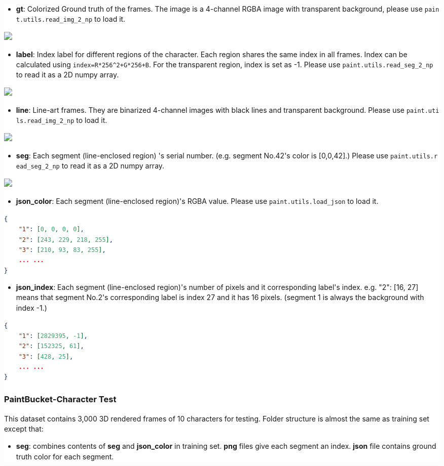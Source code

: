 - **gt**: Colorized Ground truth of the frames. The image is a 4-channel RGBA image with transparent background, please use `paint.utils.read_img_2_np` to load it.

<img src="../assets/gt0242.png" width="40%"/>

- **label**: Index label for different regions of the character. Each region shares the same index in all frames. Index can be calculated using `index=R*256^2+G*256+B`. For the transparent region, index is set as -1. Please use `paint.utils.read_seg_2_np` to read it as a 2D numpy array.

<img src="../assets/label0242.png" width="40%"/>

- **line**: Line-art frames. They are binarized 4-channel images with black lines and transparent background. Please use `paint.utils.read_img_2_np` to load it.

<img src="../assets/line0242.png" width="40%"/>

- **seg**: Each segment (line-enclosed region) 's serial number. (e.g. segment No.42's color is [0,0,42].) Please use `paint.utils.read_seg_2_np` to read it as a 2D numpy array.

<img src="../assets/seg0242.png" width="40%"/>

- **json_color**: Each segment (line-enclosed region)'s RGBA value. Please use `paint.utils.load_json` to load it. 

```json
{
    "1": [0, 0, 0, 0],
    "2": [243, 229, 218, 255],
    "3": [210, 93, 83, 255],
    ... ...
}
```

- **json_index**: Each segment (line-enclosed region)'s number of pixels and it corresponding label's index.
   e.g. "2": [16, 27] means that segment No.2's corresponding label is index 27 and it has 16 pixels. (segment 1 is always the background with index -1.) 

```json
{
    "1": [2829395, -1],
    "2": [152325, 61],
    "3": [428, 25],
    ... ...
}
```



### PaintBucket-Character Test

This dataset contains 3,000 3D rendered frames of 10 characters for testing. Folder structure is almost the same as training set except that:

- **seg**: combines contents of **seg** and **json_color** in training set. **png** files give each segment an index. **json** file contains ground truth color for each segment.
